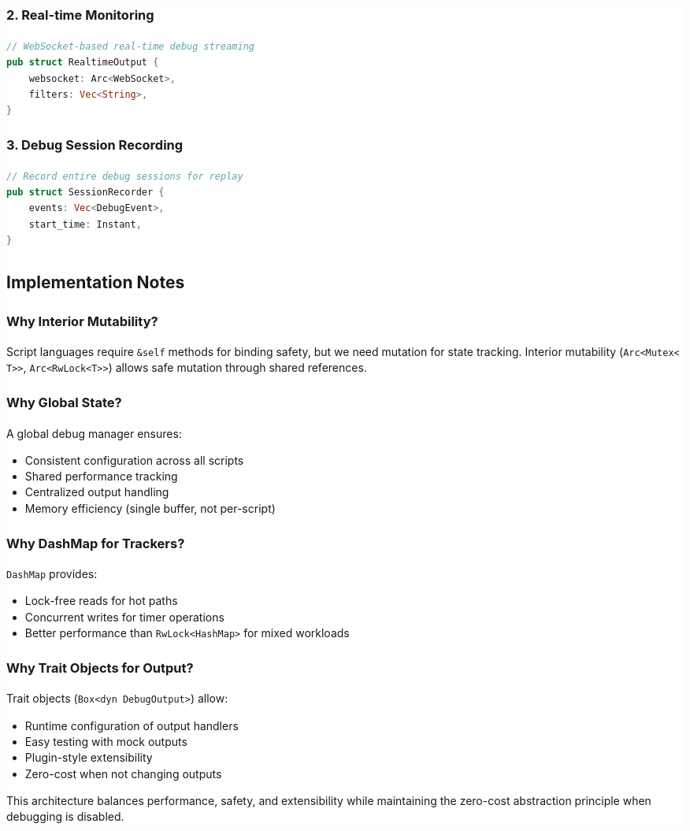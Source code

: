 ### 2. Real-time Monitoring

```rust
// WebSocket-based real-time debug streaming
pub struct RealtimeOutput {
    websocket: Arc<WebSocket>,
    filters: Vec<String>,
}
```

### 3. Debug Session Recording

```rust
// Record entire debug sessions for replay
pub struct SessionRecorder {
    events: Vec<DebugEvent>,
    start_time: Instant,
}
```

## Implementation Notes

### Why Interior Mutability?

Script languages require `&self` methods for binding safety, but we need mutation for state tracking. Interior mutability (`Arc<Mutex<T>>`, `Arc<RwLock<T>>`) allows safe mutation through shared references.

### Why Global State?

A global debug manager ensures:
- Consistent configuration across all scripts
- Shared performance tracking
- Centralized output handling
- Memory efficiency (single buffer, not per-script)

### Why DashMap for Trackers?

`DashMap` provides:
- Lock-free reads for hot paths
- Concurrent writes for timer operations
- Better performance than `RwLock<HashMap>` for mixed workloads

### Why Trait Objects for Output?

Trait objects (`Box<dyn DebugOutput>`) allow:
- Runtime configuration of output handlers
- Easy testing with mock outputs
- Plugin-style extensibility
- Zero-cost when not changing outputs

This architecture balances performance, safety, and extensibility while maintaining the zero-cost abstraction principle when debugging is disabled.